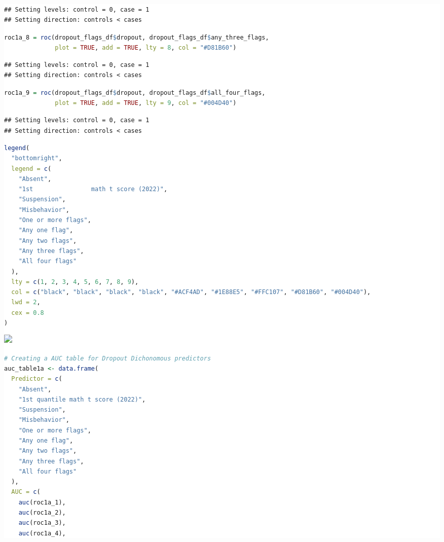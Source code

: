 ```
## Setting levels: control = 0, case = 1
## Setting direction: controls < cases
```

``` r
roc1a_8 = roc(dropout_flags_df$dropout, dropout_flags_df$any_three_flags,
              plot = TRUE, add = TRUE, lty = 8, col = "#D81B60")
```

```
## Setting levels: control = 0, case = 1
## Setting direction: controls < cases
```

``` r
roc1a_9 = roc(dropout_flags_df$dropout, dropout_flags_df$all_four_flags,
              plot = TRUE, add = TRUE, lty = 9, col = "#004D40")
```

```
## Setting levels: control = 0, case = 1
## Setting direction: controls < cases
```

``` r
legend(
  "bottomright",
  legend = c(
    "Absent",
    "1st                math t score (2022)",
    "Suspension",
    "Misbehavior",
    "One or more flags",
    "Any one flag",
    "Any two flags",
    "Any three flags",
    "All four flags"
  ),
  lty = c(1, 2, 3, 4, 5, 6, 7, 8, 9),
  col = c("black", "black", "black", "black", "#ACF4AD", "#1E88E5", "#FFC107", "#D81B60", "#004D40"),
  lwd = 2,
  cex = 0.8
)
```

![](ORLA6541_Exercise4_files/figure-html/unnamed-chunk-8-1.png)


``` r
# Creating a AUC table for Dropout Dichonomous predictors 
auc_table1a <- data.frame(
  Predictor = c(
    "Absent",
    "1st quantile math t score (2022)",
    "Suspension",
    "Misbehavior",
    "One or more flags",
    "Any one flag",
    "Any two flags",
    "Any three flags",
    "All four flags"
  ),
  AUC = c(
    auc(roc1a_1),
    auc(roc1a_2),
    auc(roc1a_3),
    auc(roc1a_4),
```